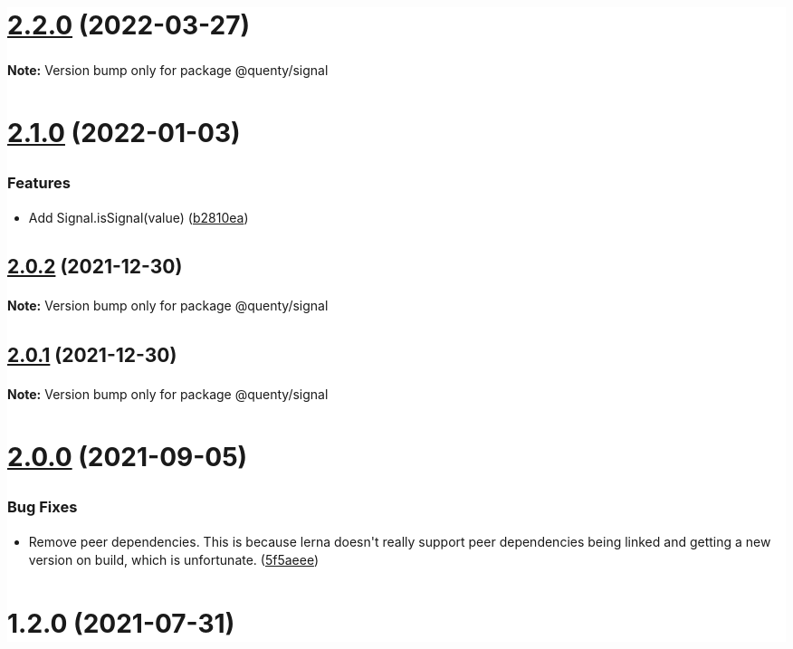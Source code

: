 



# [2.2.0](https://github.com/Quenty/NevermoreEngine/compare/@quenty/signal@2.1.0...@quenty/signal@2.2.0) (2022-03-27)

**Note:** Version bump only for package @quenty/signal





# [2.1.0](https://github.com/Quenty/NevermoreEngine/compare/@quenty/signal@2.0.2...@quenty/signal@2.1.0) (2022-01-03)


### Features

* Add Signal.isSignal(value) ([b2810ea](https://github.com/Quenty/NevermoreEngine/commit/b2810ea593223a9fe220f5e475221683d837fe9d))





## [2.0.2](https://github.com/Quenty/NevermoreEngine/compare/@quenty/signal@2.0.1...@quenty/signal@2.0.2) (2021-12-30)

**Note:** Version bump only for package @quenty/signal





## [2.0.1](https://github.com/Quenty/NevermoreEngine/compare/@quenty/signal@2.0.0...@quenty/signal@2.0.1) (2021-12-30)

**Note:** Version bump only for package @quenty/signal





# [2.0.0](https://github.com/Quenty/NevermoreEngine/compare/@quenty/signal@1.2.0...@quenty/signal@2.0.0) (2021-09-05)


### Bug Fixes

* Remove peer dependencies. This is because lerna doesn't really support peer dependencies being linked and getting a new version on build, which is unfortunate. ([5f5aeee](https://github.com/Quenty/NevermoreEngine/commit/5f5aeeea8de9975435309e53679f0ef7064f9dd0))





# 1.2.0 (2021-07-31)

